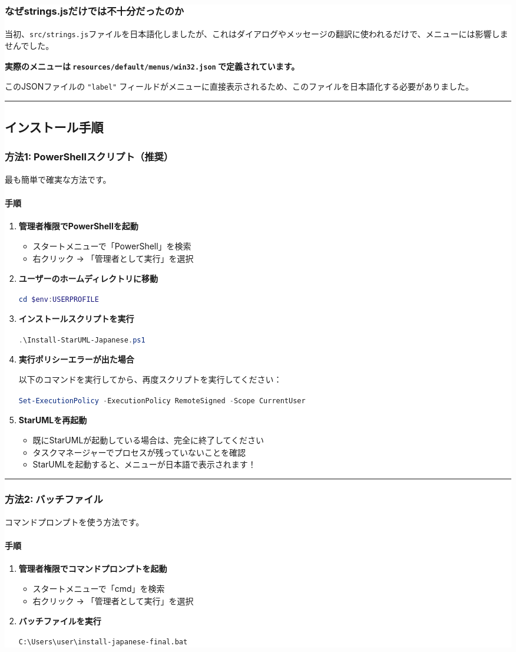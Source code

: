 ### なぜstrings.jsだけでは不十分だったのか

当初、`src/strings.js`ファイルを日本語化しましたが、これはダイアログやメッセージの翻訳に使われるだけで、メニューには影響しませんでした。

**実際のメニューは `resources/default/menus/win32.json` で定義されています。**

このJSONファイルの `"label"` フィールドがメニューに直接表示されるため、このファイルを日本語化する必要がありました。

---

## インストール手順

### 方法1: PowerShellスクリプト（推奨）

最も簡単で確実な方法です。

#### 手順

1. **管理者権限でPowerShellを起動**
   - スタートメニューで「PowerShell」を検索
   - 右クリック → 「管理者として実行」を選択

2. **ユーザーのホームディレクトリに移動**
   ```powershell
   cd $env:USERPROFILE
   ```

3. **インストールスクリプトを実行**
   ```powershell
   .\Install-StarUML-Japanese.ps1
   ```

4. **実行ポリシーエラーが出た場合**

   以下のコマンドを実行してから、再度スクリプトを実行してください：
   ```powershell
   Set-ExecutionPolicy -ExecutionPolicy RemoteSigned -Scope CurrentUser
   ```

5. **StarUMLを再起動**
   - 既にStarUMLが起動している場合は、完全に終了してください
   - タスクマネージャーでプロセスが残っていないことを確認
   - StarUMLを起動すると、メニューが日本語で表示されます！

---

### 方法2: バッチファイル

コマンドプロンプトを使う方法です。

#### 手順

1. **管理者権限でコマンドプロンプトを起動**
   - スタートメニューで「cmd」を検索
   - 右クリック → 「管理者として実行」を選択

2. **バッチファイルを実行**
   ```cmd
   C:\Users\user\install-japanese-final.bat
   ```
